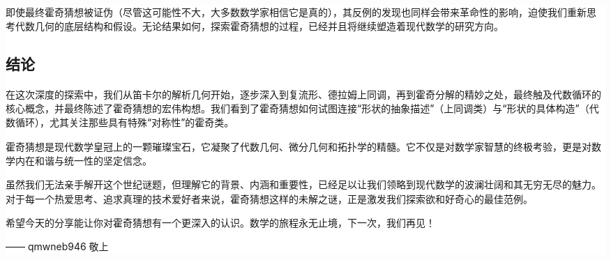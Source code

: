 即使最终霍奇猜想被证伪（尽管这可能性不大，大多数数学家相信它是真的），其反例的发现也同样会带来革命性的影响，迫使我们重新思考代数几何的底层结构和假设。无论结果如何，探索霍奇猜想的过程，已经并且将继续塑造着现代数学的研究方向。

## 结论

在这次深度的探索中，我们从笛卡尔的解析几何开始，逐步深入到复流形、德拉姆上同调，再到霍奇分解的精妙之处，最终触及代数循环的核心概念，并最终陈述了霍奇猜想的宏伟构想。我们看到了霍奇猜想如何试图连接“形状的抽象描述”（上同调类）与“形状的具体构造”（代数循环），尤其关注那些具有特殊“对称性”的霍奇类。

霍奇猜想是现代数学皇冠上的一颗璀璨宝石，它凝聚了代数几何、微分几何和拓扑学的精髓。它不仅是对数学家智慧的终极考验，更是对数学内在和谐与统一性的坚定信念。

虽然我们无法亲手解开这个世纪谜题，但理解它的背景、内涵和重要性，已经足以让我们领略到现代数学的波澜壮阔和其无穷无尽的魅力。对于每一个热爱思考、追求真理的技术爱好者来说，霍奇猜想这样的未解之谜，正是激发我们探索欲和好奇心的最佳范例。

希望今天的分享能让你对霍奇猜想有一个更深入的认识。数学的旅程永无止境，下一次，我们再见！

—— qmwneb946 敬上